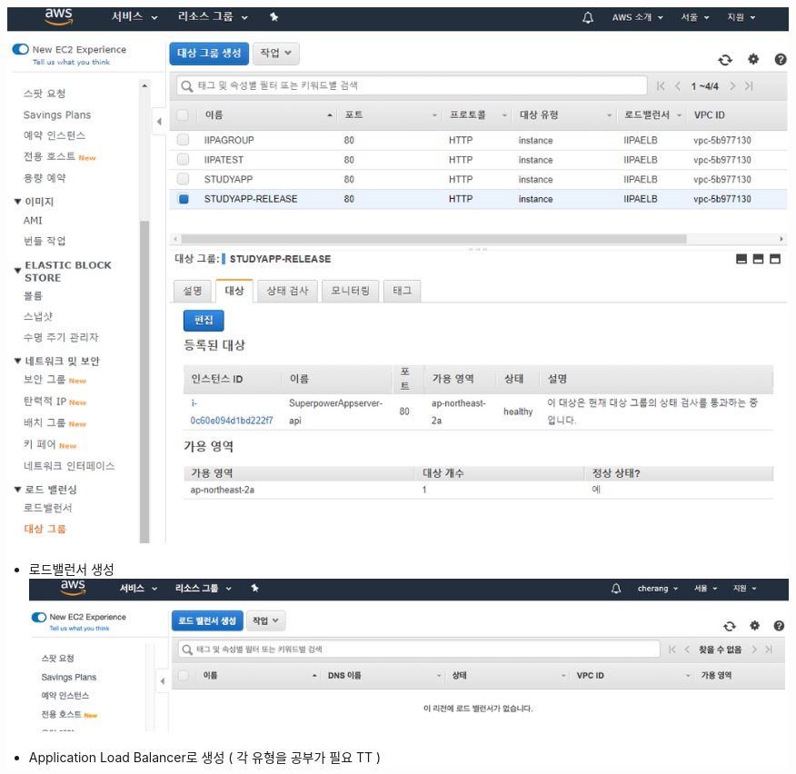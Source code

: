![paas](/assets/images/cherang/AWS_Beanstalk_Setting/image-26.png)

- 로드밸런서 생성
![paas](/assets/images/cherang/AWS_Beanstalk_Setting/image-27.png)

- Application Load Balancer로 생성 ( 각 유형을 공부가 필요 TT )